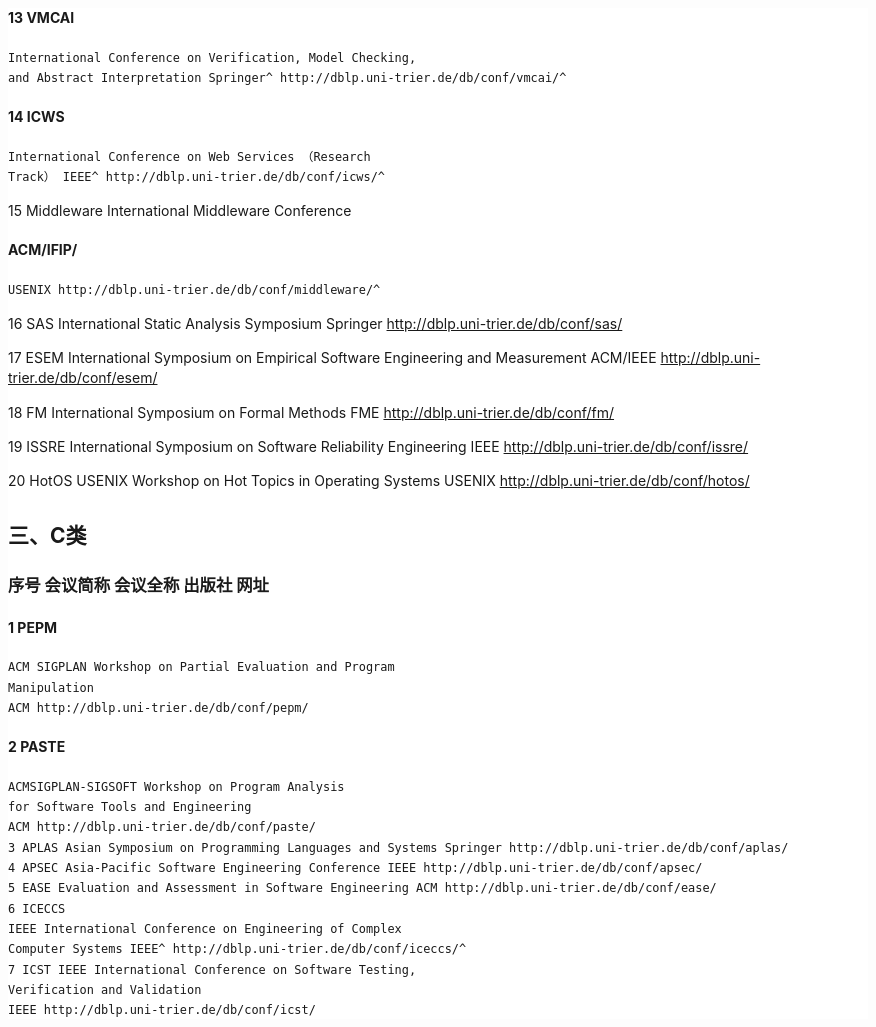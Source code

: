 #### 13 VMCAI

```
International Conference on Verification, Model Checking,
and Abstract Interpretation Springer^ http://dblp.uni-trier.de/db/conf/vmcai/^
```

#### 14 ICWS

```
International Conference on Web Services （Research
Track） IEEE^ http://dblp.uni-trier.de/db/conf/icws/^
```

15 Middleware International Middleware Conference

#### ACM/IFIP/

```
USENIX http://dblp.uni-trier.de/db/conf/middleware/^
```

16 SAS International Static Analysis Symposium Springer http://dblp.uni-trier.de/db/conf/sas/

17 ESEM
International Symposium on Empirical Software
Engineering and Measurement
ACM/IEEE http://dblp.uni-trier.de/db/conf/esem/

18 FM International Symposium on Formal Methods FME http://dblp.uni-trier.de/db/conf/fm/

19 ISSRE International Symposium on Software Reliability
Engineering
IEEE http://dblp.uni-trier.de/db/conf/issre/

20 HotOS USENIX Workshop on Hot Topics in Operating Systems USENIX http://dblp.uni-trier.de/db/conf/hotos/

## 三、C类

### 序号 会议简称 会议全称 出版社 网址

#### 1 PEPM

```
ACM SIGPLAN Workshop on Partial Evaluation and Program
Manipulation
ACM http://dblp.uni-trier.de/db/conf/pepm/
```

#### 2 PASTE

```
ACMSIGPLAN-SIGSOFT Workshop on Program Analysis
for Software Tools and Engineering
ACM http://dblp.uni-trier.de/db/conf/paste/
3 APLAS Asian Symposium on Programming Languages and Systems Springer http://dblp.uni-trier.de/db/conf/aplas/
4 APSEC Asia-Pacific Software Engineering Conference IEEE http://dblp.uni-trier.de/db/conf/apsec/
5 EASE Evaluation and Assessment in Software Engineering ACM http://dblp.uni-trier.de/db/conf/ease/
6 ICECCS
IEEE International Conference on Engineering of Complex
Computer Systems IEEE^ http://dblp.uni-trier.de/db/conf/iceccs/^
7 ICST IEEE International Conference on Software Testing,
Verification and Validation
IEEE http://dblp.uni-trier.de/db/conf/icst/
```
